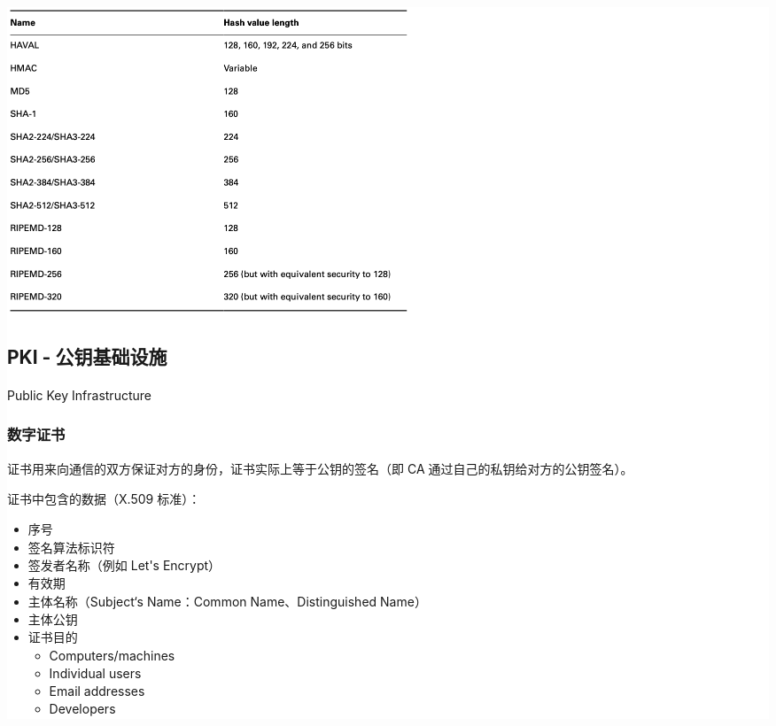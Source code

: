 <img src="../../pics/image-20231006113227174.png" alt="image-20231006113227174" style="zoom:50%;" />

## PKI - 公钥基础设施

Public Key Infrastructure

### 数字证书

证书用来向通信的双方保证对方的身份，证书实际上等于公钥的签名（即 CA 通过自己的私钥给对方的公钥签名）。

证书中包含的数据（X.509 标准）：

- 序号
- 签名算法标识符
- 签发者名称（例如 Let's Encrypt）
- 有效期
- 主体名称（Subject‘s Name：Common Name、Distinguished Name）
- 主体公钥
- 证书目的
  - Computers/machines
  - Individual users
  - Email addresses
  - Developers
